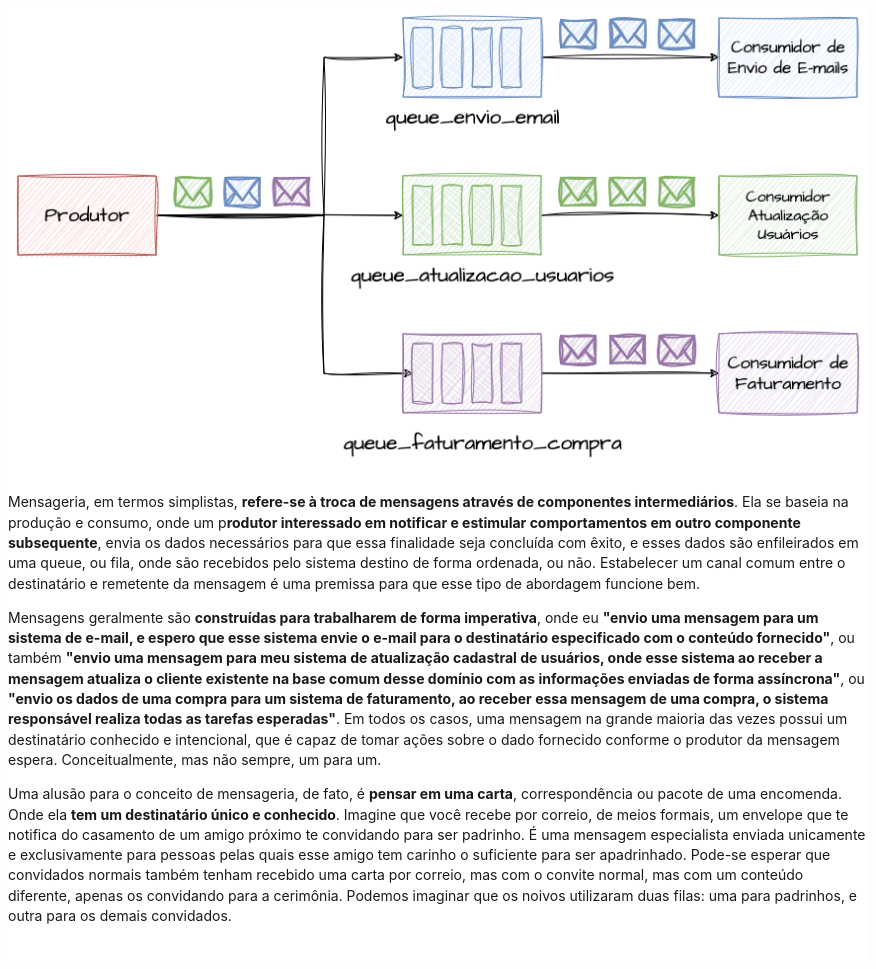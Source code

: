 ![Exemplo Mensagem](/assets/images/system-design/Mensageria-Exemplo.png)

Mensageria, em termos simplistas, **refere-se à troca de mensagens através de componentes intermediários**. Ela se baseia na produção e consumo, onde um p**rodutor interessado em notificar e estimular comportamentos em outro componente subsequente**, envia os dados necessários para que essa finalidade seja concluída com êxito, e esses dados são enfileirados em uma queue, ou fila, onde são recebidos pelo sistema destino de forma ordenada, ou não. Estabelecer um canal comum entre o destinatário e remetente da mensagem é uma premissa para que esse tipo de abordagem funcione bem.

Mensagens geralmente são **construídas para trabalharem de forma imperativa**, onde eu **"envio uma mensagem para um sistema de e-mail, e espero que esse sistema envie o e-mail para o destinatário especificado com o conteúdo fornecido"**, ou também **"envio uma mensagem para meu sistema de atualização cadastral de usuários, onde esse sistema ao receber a mensagem atualiza o cliente existente na base comum desse domínio com as informações enviadas de forma assíncrona"**, ou **"envio os dados de uma compra para um sistema de faturamento, ao receber essa mensagem de uma compra, o sistema responsável realiza todas as tarefas esperadas"**. Em todos os casos, uma mensagem na grande maioria das vezes possui um destinatário conhecido e intencional, que é capaz de tomar ações sobre o dado fornecido conforme o produtor da mensagem espera. Conceitualmente, mas não sempre, um para um.

Uma alusão para o conceito de mensageria, de fato, é **pensar em uma carta**, correspondência ou pacote de uma encomenda. Onde ela **tem um destinatário único e conhecido**. Imagine que você recebe por correio, de meios formais, um envelope que te notifica do casamento de um amigo próximo te convidando para ser padrinho. É uma mensagem especialista enviada unicamente e exclusivamente para pessoas pelas quais esse amigo tem carinho o suficiente para ser apadrinhado. Pode-se esperar que convidados normais também tenham recebido uma carta por correio, mas com o convite normal, mas com um conteúdo diferente, apenas os convidando para a cerimônia. Podemos imaginar que os noivos utilizaram duas filas: uma para padrinhos, e outra para os demais convidados.


<br>
